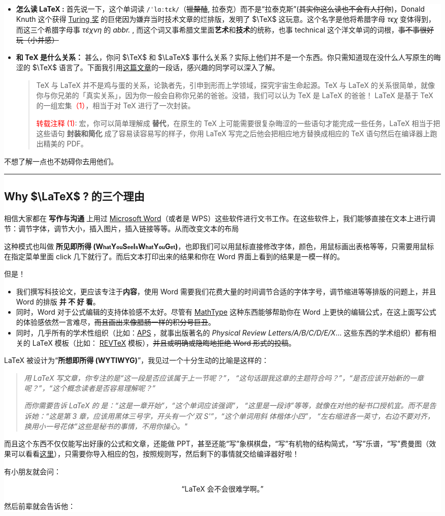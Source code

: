 + **怎么读 LaTeX :** 首先说一下，这个单词读 `/ˈlɑːtɛk/`（~~镴斄醘~~, 拉泰克）而不是“拉泰克斯”(~~其实你这么读也不会有人打你~~)，Donald Knuth 这个获得 [Turing 奖](https://amturing.acm.org/) 的巨佬因为嫌弃当时技术文章的烂排版，发明了 $\TeX$ 这玩意。这个名字是他将希腊字母 $\tau\epsilon\chi$ 变体得到，而这三个希腊字母事 $τέχνη$ 的 *abbr.* , 而这个词又事希腊文里面**艺术**和**技术**的统称，也事 technical 这个洋文单词的词根，~~事不事很好玩（小并感）~~

+ **和 TeX 是什么关系：** 甚么，你问 $\TeX$ 和 $\LaTeX$ 事什么关系？实际上他们并不是一个东西。你只需知道现在没什么人写原生的晦涩的 $\TeX$ 语言了。下面我引用[这篇文章](https://zhuanlan.zhihu.com/p/202799658)的一段话，感兴趣的同学可以深入了解。

  >TeX 与 LaTeX 并不是鸡与蛋的关系，论孰者先，引申到形而上学领域，探究宇宙生命起源。TeX 与 LaTeX 的关系很简单，就像你与你兄弟的「真实关系」，因为你一般会自称你兄弟的爸爸。没错，我们可以认为 TeX 是 LaTeX 的爸爸！
  >LaTeX 是基于 TeX 的一组宏集<font color = "red">（1）</font>，相当于对 TeX 进行了一次封装。
  >
  ><font color = "red">转载注释 (1)</font>: 宏，你可以简单理解成 **替代**，在原生的 TeX 上可能需要很复杂晦涩的一些语句才能完成一些任务，LaTeX 相当于把这些语句 **封装和简化** 成了容易读容易写的样子，你用 LaTeX 写完之后他会把相应地方替换成相应的 TeX 语句然后在编译器上跑出精美的 PDF。

不想了解一点也不妨碍你去用他们。

---

## Why $\LaTeX$ ? 的三个理由

相信大家都在 **写作与沟通** 上用过 [Microsoft Word](https://en.wikipedia.org/wiki/Microsoft_Word)（或者是 WPS）这些软件进行文书工作。在这些软件上，我们能够直接在文本上进行调节：调节字体，调节大小，插入图片，插入链接等等。从而改变文本的布局

这种模式也叫做 **所见即所得 (W<font size = 1>hat</font>Y<font size = 1>ou</font>S<font size = 1>ee</font>I<font size = 1>s</font>W<font size = 1>hat</font>Y<font size = 1>ou</font>G<font size = 1>et</font>)**，也即我们可以用鼠标直接修改字体，颜色，用鼠标画出表格等等，只需要用鼠标在指定菜单里面 click 几下就行了。而后文本打印出来的结果和你在 Word 界面上看到的结果是一模一样的。

但是！

+ 我们撰写科技论文，更应该专注于**内容**，使用 Word 需要我们花费大量的时间调节合适的字体字号，调节缩进等等排版的问题上，并且 Word 的排版 **并 不 好 看**。
+ 同时，Word 对于公式编辑的支持体验感不太好。尽管有 [MathType](https://www.wiris.com/en/mathtype/) 这种东西能够帮助你在 Word 上更快的编辑公式，在这上面写公式的体验感依然一言难尽，~~而且画出来像腊肠一样的积分号巨丑~~。
+ 同时，几乎所有的学术性组织（比如：[APS](https://www.aps.org/) ，就事出版著名的 *Physical Review Letters/A/B/C/D/E/X*... 这些东西的学术组织）都有相关的 LaTeX 模板（比如： [REVTeX](https://journals.aps.org/revtex) 模板），~~并且或明确或隐晦地拒绝 Word 形式的投稿~~。

LaTeX 被设计为“**所想即所得 (WYTIWYG)**”，我见过一个十分生动的比喻是这样的：

> *用 LaTeX 写文章，你专注的是“这一段是否应该属于上一节呢？”， “这句话跟我这章的主题符合吗？”，“是否应该开始新的一章呢？”，“这个概念读者是否容易理解呢？”*
> 
> *而你需要告诉 LaTeX 的 是：“这是一章开始”，“这个单词应该强调”， “这里是一段诗”等等，就像在对他的秘书口授机宜。而不是告诉她：“这是第 3 章，应该用黑体三号字，开头有一个‘双 S'”，“这个单词用斜 体楷体小四”， “左右缩进各一英寸，右边不要对齐，换用小一号花体”这些是秘书的事情，不用你操心。"*

而且这个东西不仅仅能写出好康的公式和文章，还能做 PPT，甚至还能“写”象棋棋盘，“写”有机物的结构简式，“写”乐谱，“写”费曼图（效果可以看看[这里](https://zhuanlan.zhihu.com/p/348242068)），只需要你导入相应的包，按照规则写，然后剩下的事情就交给编译器好啦！

有小朋友就会问：

<center>

“LaTeX 会不会很难学啊。”

</center>

然后前辈就会告诉他：

<center>

